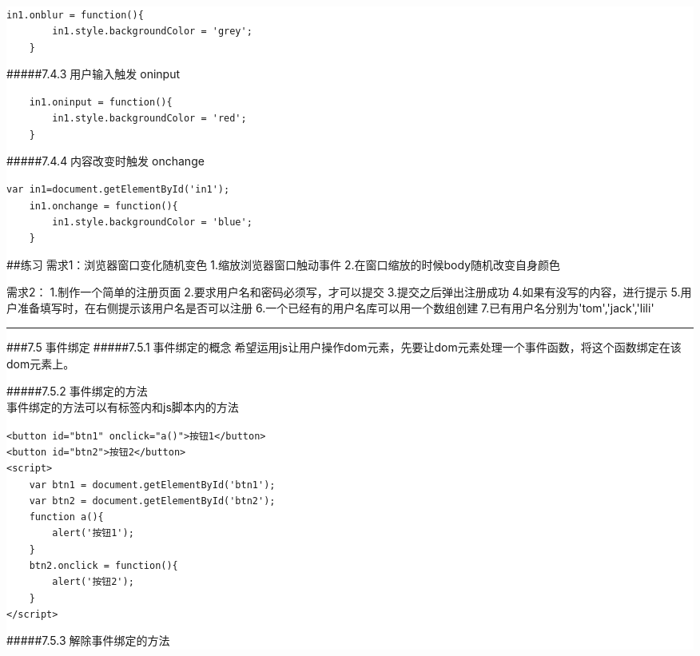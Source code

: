 	in1.onblur = function(){
            in1.style.backgroundColor = 'grey';
        }

#####7.4.3 用户输入触发
oninput
 
 		in1.oninput = function(){
            in1.style.backgroundColor = 'red';
        }

#####7.4.4 内容改变时触发
onchange

	var in1=document.getElementById('in1');
        in1.onchange = function(){
            in1.style.backgroundColor = 'blue';
        }

##练习
需求1：浏览器窗口变化随机变色
1.缩放浏览器窗口触动事件
2.在窗口缩放的时候body随机改变自身颜色

需求2：
1.制作一个简单的注册页面
2.要求用户名和密码必须写，才可以提交
3.提交之后弹出注册成功
4.如果有没写的内容，进行提示
5.用户准备填写时，在右侧提示该用户名是否可以注册
6.一个已经有的用户名库可以用一个数组创建
7.已有用户名分别为'tom','jack','lili'

-------------

###7.5 事件绑定
#####7.5.1 事件绑定的概念
希望运用js让用户操作dom元素，先要让dom元素处理一个事件函数，将这个函数绑定在该dom元素上。

#####7.5.2 事件绑定的方法  
事件绑定的方法可以有标签内和js脚本内的方法

    <button id="btn1" onclick="a()">按钮1</button>
    <button id="btn2">按钮2</button>
    <script>
        var btn1 = document.getElementById('btn1');
        var btn2 = document.getElementById('btn2');
        function a(){
            alert('按钮1');
        }
        btn2.onclick = function(){
            alert('按钮2');
        }
    </script>
 
#####7.5.3 解除事件绑定的方法 
